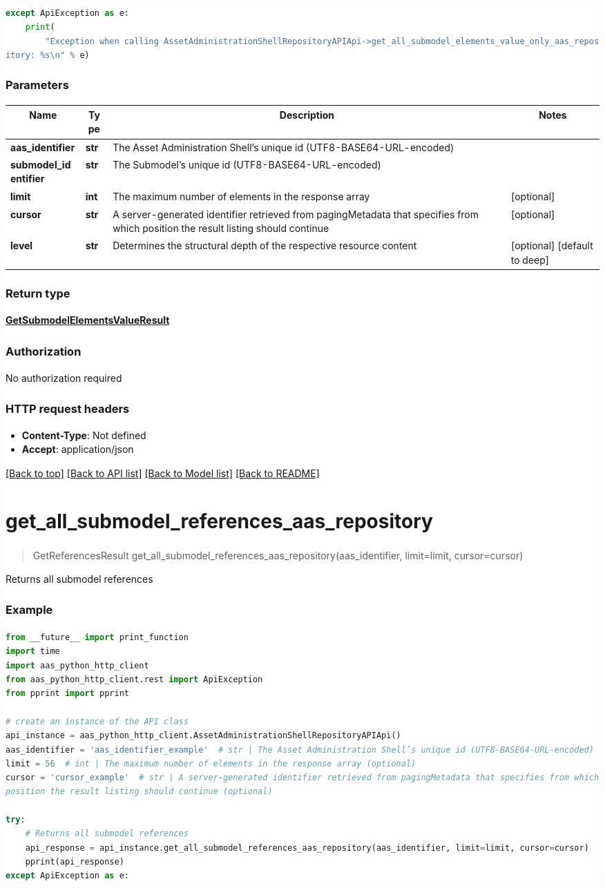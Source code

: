 ```python
except ApiException as e:
    print(
        "Exception when calling AssetAdministrationShellRepositoryAPIApi->get_all_submodel_elements_value_only_aas_repository: %s\n" % e)
```

### Parameters

Name | Type | Description  | Notes
------------- | ------------- | ------------- | -------------
 **aas_identifier** | **str**| The Asset Administration Shell’s unique id (UTF8-BASE64-URL-encoded) | 
 **submodel_identifier** | **str**| The Submodel’s unique id (UTF8-BASE64-URL-encoded) | 
 **limit** | **int**| The maximum number of elements in the response array | [optional] 
 **cursor** | **str**| A server-generated identifier retrieved from pagingMetadata that specifies from which position the result listing should continue | [optional] 
 **level** | **str**| Determines the structural depth of the respective resource content | [optional] [default to deep]

### Return type

[**GetSubmodelElementsValueResult**](GetSubmodelElementsValueResult.md)

### Authorization

No authorization required

### HTTP request headers

 - **Content-Type**: Not defined
 - **Accept**: application/json

[[Back to top]](#) [[Back to API list]](../README.md#documentation-for-api-endpoints) [[Back to Model list]](../README.md#documentation-for-models) [[Back to README]](../README.md)

# **get_all_submodel_references_aas_repository**
> GetReferencesResult get_all_submodel_references_aas_repository(aas_identifier, limit=limit, cursor=cursor)

Returns all submodel references

### Example

```python
from __future__ import print_function
import time
import aas_python_http_client
from aas_python_http_client.rest import ApiException
from pprint import pprint

# create an instance of the API class
api_instance = aas_python_http_client.AssetAdministrationShellRepositoryAPIApi()
aas_identifier = 'aas_identifier_example'  # str | The Asset Administration Shell’s unique id (UTF8-BASE64-URL-encoded)
limit = 56  # int | The maximum number of elements in the response array (optional)
cursor = 'cursor_example'  # str | A server-generated identifier retrieved from pagingMetadata that specifies from which position the result listing should continue (optional)

try:
    # Returns all submodel references
    api_response = api_instance.get_all_submodel_references_aas_repository(aas_identifier, limit=limit, cursor=cursor)
    pprint(api_response)
except ApiException as e:
```